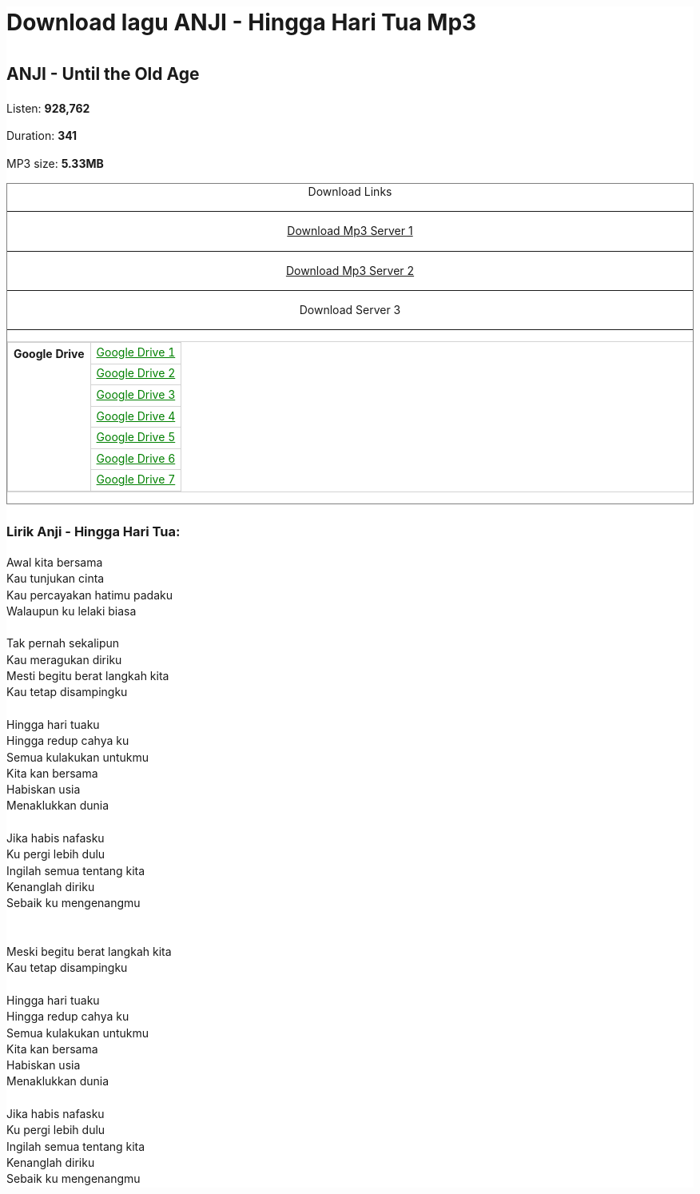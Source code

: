 <div id="A-G-C" date="02 Dec 2019 00:23:18"><link rel="stylesheet" href="https://cdn.jsdelivr.net/gh/dimaslanjaka/Web-Manajemen@master/css/iframe.css"><div class="song"><div class="songinfo"><div class="statistics"><h1 class="notranslate" for="title">Download lagu ANJI - Hingga Hari Tua Mp3</h1><div id="wrap-video" class="wrap-video"><iframe rel="nofollow" id="ifyt" src="https://www.youtube.com/embed/wswuitRpISE" frameborder="0" allowfullscreen=""></iframe></div><h2> <span class="notranslate"> ANJI - Until the Old Age</span> </h2><div></div><p> <span class="notranslate"> Listen: <b>928,762</b></span> </p><p> <span class="notranslate"> Duration: <b id="stadur">341</b></span> </p><p> <span class="notranslate"> MP3 size: <b>5.33MB</b></span> </p><div class="sinfo"><div style="border:1px solid grey;text-align:center;margin-bottom:4px;"><center> <span class="notranslate"> Download Links</span> </center><hr><p> <span class="notranslate"> <a title="Download Song ANJI - Until the Old Age MP3" class="button-download btn btn-outline-primary ld-over-full" href="https://dimaslanjaka.github.io/page/safelink.html?url=aHR0cHM6Ly9kb3dubG9hZGxhZ3UtbXAzLm5ldC9hbmppLWhpbmdnYS1oYXJpLXR1YX53c3d1aXRScElTRS5odG1s" target="_blank">Download Mp3 Server 1</a></span> </p><div id="download-alt"><hr> <span class="notranslate"> <a href="https://dimaslanjaka.github.io/page/safelink.html?url=aHR0cHM6Ly9zYXZlbXAzLmNjL2lkL3lvdXR1YmUvd3N3dWl0UnBJU0U=" target="_blank" alt="[5.33 MB] Download Lagu ANJI - Hingga Hari Tua MP3 - GRATIS Cepat Mudah " rel="follow" class="btn btn-outline-primary ld-over-full">Download Mp3 Server 2</a></span> <hr><center> <span class="notranslate"> Download Server 3</span> </center><iframe src="https://www.yt-download.org/@api/button/mp3/wswuitRpISE" width="100%" height="100px" scrolling="no" style="border:none;"></iframe><hr></div><table style="width:100%;border-top:1px solid lightgrey;border-bottom:1px solid lightgrey;"><tbody><tr style="border:1px solid lightgrey;"><th style="border:1px solid lightgrey;" rowspan="7"> <span class="notranslate"> Google Drive</span> </th><td> <span class="notranslate"> <a style="color:green" href="https://dimaslanjaka.github.io/page/safelink.html?url=aHR0cHM6Ly9kcml2ZS5nb29nbGUuY29tL2ZpbGUvZC8xUGF4dXRRR09wYTVzUzF1WDd6clJibk52NUNvMlBWNm8vdmlldz91c3A9c2hhcmluZw==" target="_blank" alt="[5.33 MB] Download Lagu ANJI - Hingga Hari Tua MP3 - GRATIS Cepat Mudah  via GD">Google Drive 1</a></span> </td></tr><tr style="border:1px solid lightgrey;"><td> <span class="notranslate"> <a style="color:green" href="https://dimaslanjaka.github.io/page/safelink.html?url=aHR0cHM6Ly9kb2NzLmdvb2dsZS5jb20vZmlsZS9kLzFQYXh1dFFHT3BhNXNTMXVYN3pyUmJuTnY1Q28yUFY2by9lZGl0" target="_blank" alt="[5.33 MB] Download Lagu ANJI - Hingga Hari Tua MP3 - GRATIS Cepat Mudah  via GD">Google Drive 2</a></span> </td></tr><tr style="border:1px solid lightgrey;"><td> <span class="notranslate"> <a style="color:green" href="https://dimaslanjaka.github.io/page/safelink.html?url=aHR0cHM6Ly9kcml2ZS5nb29nbGUuY29tL3VjP2lkPTFQYXh1dFFHT3BhNXNTMXVYN3pyUmJuTnY1Q28yUFY2byZleHBvcnQ9ZG93bmxvYWQ=" target="_blank" alt="[5.33 MB] Download Lagu ANJI - Hingga Hari Tua MP3 - GRATIS Cepat Mudah  via GD">Google Drive 3</a></span> </td></tr><tr style="border:1px solid lightgrey;"><td> <span class="notranslate"> <a style="color:green" href="https://dimaslanjaka.github.io/page/safelink.html?url=aHR0cHM6Ly9kcml2ZS5nb29nbGUuY29tL2ZpbGUvZC8xUGF4dXRRR09wYTVzUzF1WDd6clJibk52NUNvMlBWNm8vdmlldz91c3A9ZHJpdmVzZGs=" target="_blank" alt="[5.33 MB] Download Lagu ANJI - Hingga Hari Tua MP3 - GRATIS Cepat Mudah  via GD">Google Drive 4</a></span> </td></tr><tr style="border:1px solid lightgrey;"><td> <span class="notranslate"> <a style="color:green" href="https://dimaslanjaka.github.io/page/safelink.html?url=aHR0cHM6Ly9kcml2ZS5nb29nbGUuY29tL29wZW4/aWQ9MVBheHV0UUdPcGE1c1MxdVg3enJSYm5OdjVDbzJQVjZv" target="_blank" alt="[5.33 MB] Download Lagu ANJI - Hingga Hari Tua MP3 - GRATIS Cepat Mudah  via GD">Google Drive 5</a></span> </td></tr><tr style="border:1px solid lightgrey;"><td> <span class="notranslate"> <a style="color:green" href="https://dimaslanjaka.github.io/page/safelink.html?url=aHR0cHM6Ly9kcml2ZS5nb29nbGUuY29tL3VjP2lkPTFQYXh1dFFHT3BhNXNTMXVYN3pyUmJuTnY1Q28yUFY2byZleHBvcnQ9ZG93bmxvYWQ=" target="_blank" alt="[5.33 MB] Download Lagu ANJI - Hingga Hari Tua MP3 - GRATIS Cepat Mudah  via GD">Google Drive 6</a></span> </td></tr><tr style="border:1px solid lightgrey;"><td> <span class="notranslate"> <a style="color:green" href="https://dimaslanjaka.github.io/page/safelink.html?url=aHR0cHM6Ly9kcml2ZS5nb29nbGUuY29tL2ZpbGUvZC8xUGF4dXRRR09wYTVzUzF1WDd6clJibk52NUNvMlBWNm8vdmlldz91c3A9ZHJpdmVzZGs=" target="_blank" alt="[5.33 MB] Download Lagu ANJI - Hingga Hari Tua MP3 - GRATIS Cepat Mudah  via GD">Google Drive 7</a></span> </td></tr></tbody></table></div></div><div class="notranslate" id="lr-wrapper">                             <h3>Lirik Anji - Hingga Hari Tua:</h3>                             <p>Awal kita bersama<br>  Kau tunjukan cinta<br>  Kau percayakan hatimu padaku<br>  Walaupun ku lelaki biasa<br>  <br>  Tak pernah sekalipun<br>  Kau meragukan diriku<br>  Mesti begitu berat langkah kita<br>  Kau tetap disampingku<br>  <br>  Hingga hari tuaku<br>  Hingga redup cahya ku<br>  Semua kulakukan untukmu<br>  Kita kan bersama<br>  Habiskan usia<br>  Menaklukkan dunia<br>  <br>  Jika habis nafasku<br>  Ku pergi lebih dulu<br>  Ingilah semua tentang kita<br>  Kenanglah diriku<br>  Sebaik ku mengenangmu<br>  <br>  <br>  Meski begitu berat langkah kita<br>  Kau tetap disampingku<br>  <br>  Hingga hari tuaku<br>  Hingga redup cahya ku<br>  Semua kulakukan untukmu<br>  Kita kan bersama<br>  Habiskan usia<br>  Menaklukkan dunia<br>  <br>  Jika habis nafasku<br>  Ku pergi lebih dulu<br>  Ingilah semua tentang kita<br>  Kenanglah diriku<br>  Sebaik ku mengenangmu                                 <br>